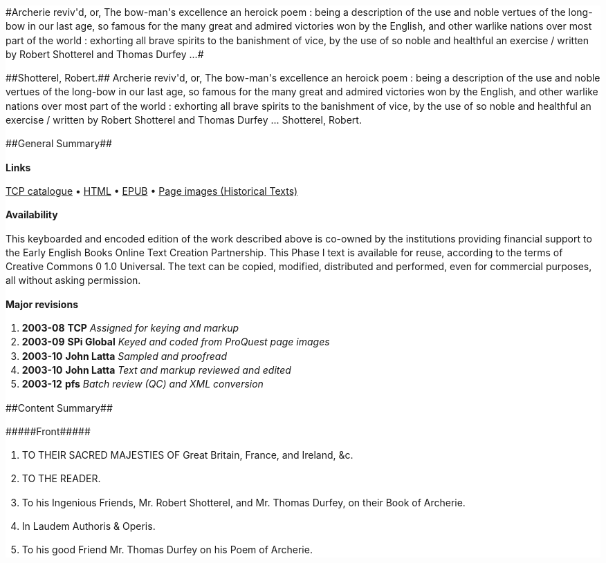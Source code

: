 #Archerie reviv'd, or, The bow-man's excellence an heroick poem : being a description of the use and noble vertues of the long-bow in our last age, so famous for the many great and admired victories won by the English, and other warlike nations over most part of the world : exhorting all brave spirits to the banishment of vice, by the use of so noble and healthful an exercise / written by Robert Shotterel and Thomas Durfey ...#

##Shotterel, Robert.##
Archerie reviv'd, or, The bow-man's excellence an heroick poem : being a description of the use and noble vertues of the long-bow in our last age, so famous for the many great and admired victories won by the English, and other warlike nations over most part of the world : exhorting all brave spirits to the banishment of vice, by the use of so noble and healthful an exercise / written by Robert Shotterel and Thomas Durfey ...
Shotterel, Robert.

##General Summary##

**Links**

[TCP catalogue](http://www.ota.ox.ac.uk/tcp/)  • 
[HTML](http://tei.it.ox.ac.uk/tcp/Texts-HTML/free/A60/A60115.html)  • 
[EPUB](http://tei.it.ox.ac.uk/tcp/Texts-EPUB/free/A60/A60115.epub) • 
[Page images (Historical Texts)](https://data.historicaltexts.jisc.ac.uk/view?pubId=eebo-13489387e&pageId=eebo-13489387e-99743-1)

**Availability**

This keyboarded and encoded edition of the
	       work described above is co-owned by the institutions
	       providing financial support to the Early English Books
	       Online Text Creation Partnership. This Phase I text is
	       available for reuse, according to the terms of Creative
	       Commons 0 1.0 Universal. The text can be copied,
	       modified, distributed and performed, even for
	       commercial purposes, all without asking permission.

**Major revisions**

1. __2003-08__ __TCP__ *Assigned for keying and markup*
1. __2003-09__ __SPi Global__ *Keyed and coded from ProQuest page images*
1. __2003-10__ __John Latta__ *Sampled and proofread*
1. __2003-10__ __John Latta__ *Text and markup reviewed and edited*
1. __2003-12__ __pfs__ *Batch review (QC) and XML conversion*

##Content Summary##

#####Front#####

1. TO THEIR SACRED MAJESTIES OF Great Britain, France, and Ireland, &c.

1. TO THE READER.

1. To his Ingenious Friends, Mr. Robert Shotterel, and Mr. Thomas Durfey, on their Book of Archerie.

1. In Laudem Authoris & Operis.

1. To his good Friend Mr. Thomas Durfey on his Poem of Archerie.
